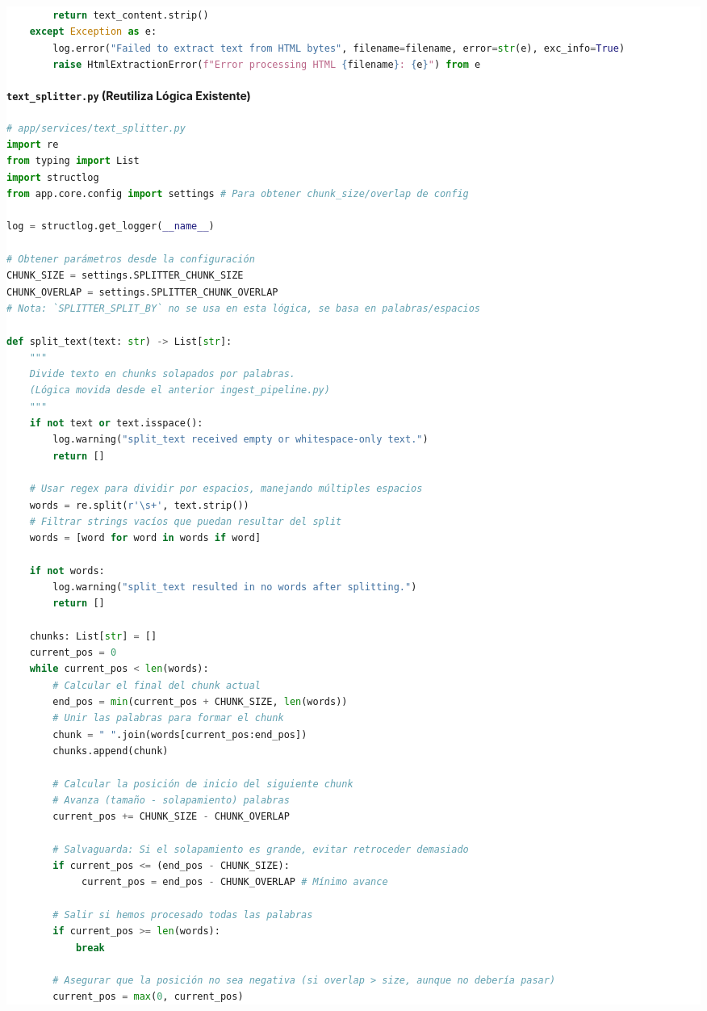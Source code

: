 ```python
        return text_content.strip()
    except Exception as e:
        log.error("Failed to extract text from HTML bytes", filename=filename, error=str(e), exc_info=True)
        raise HtmlExtractionError(f"Error processing HTML {filename}: {e}") from e
```

#### `text_splitter.py` (Reutiliza Lógica Existente)

```python
# app/services/text_splitter.py
import re
from typing import List
import structlog
from app.core.config import settings # Para obtener chunk_size/overlap de config

log = structlog.get_logger(__name__)

# Obtener parámetros desde la configuración
CHUNK_SIZE = settings.SPLITTER_CHUNK_SIZE
CHUNK_OVERLAP = settings.SPLITTER_CHUNK_OVERLAP
# Nota: `SPLITTER_SPLIT_BY` no se usa en esta lógica, se basa en palabras/espacios

def split_text(text: str) -> List[str]:
    """
    Divide texto en chunks solapados por palabras.
    (Lógica movida desde el anterior ingest_pipeline.py)
    """
    if not text or text.isspace():
        log.warning("split_text received empty or whitespace-only text.")
        return []

    # Usar regex para dividir por espacios, manejando múltiples espacios
    words = re.split(r'\s+', text.strip())
    # Filtrar strings vacíos que puedan resultar del split
    words = [word for word in words if word]

    if not words:
        log.warning("split_text resulted in no words after splitting.")
        return []

    chunks: List[str] = []
    current_pos = 0
    while current_pos < len(words):
        # Calcular el final del chunk actual
        end_pos = min(current_pos + CHUNK_SIZE, len(words))
        # Unir las palabras para formar el chunk
        chunk = " ".join(words[current_pos:end_pos])
        chunks.append(chunk)

        # Calcular la posición de inicio del siguiente chunk
        # Avanza (tamaño - solapamiento) palabras
        current_pos += CHUNK_SIZE - CHUNK_OVERLAP

        # Salvaguarda: Si el solapamiento es grande, evitar retroceder demasiado
        if current_pos <= (end_pos - CHUNK_SIZE):
             current_pos = end_pos - CHUNK_OVERLAP # Mínimo avance

        # Salir si hemos procesado todas las palabras
        if current_pos >= len(words):
            break

        # Asegurar que la posición no sea negativa (si overlap > size, aunque no debería pasar)
        current_pos = max(0, current_pos)
```